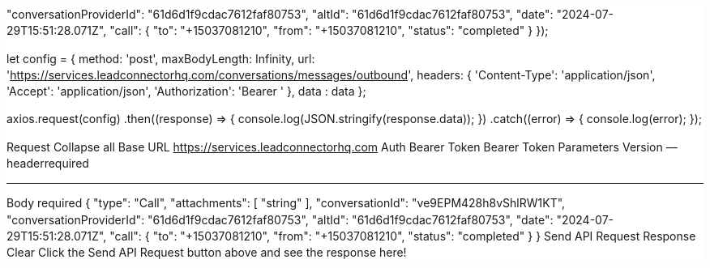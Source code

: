   "conversationProviderId": "61d6d1f9cdac7612faf80753",
  "altId": "61d6d1f9cdac7612faf80753",
  "date": "2024-07-29T15:51:28.071Z",
  "call": {
    "to": "+15037081210",
    "from": "+15037081210",
    "status": "completed"
  }
});

let config = {
  method: 'post',
  maxBodyLength: Infinity,
  url: 'https://services.leadconnectorhq.com/conversations/messages/outbound',
  headers: { 
    'Content-Type': 'application/json', 
    'Accept': 'application/json', 
    'Authorization': 'Bearer <TOKEN>'
  },
  data : data
};

axios.request(config)
.then((response) => {
  console.log(JSON.stringify(response.data));
})
.catch((error) => {
  console.log(error);
});


Request
Collapse all
Base URL
https://services.leadconnectorhq.com
Auth
Bearer Token
Bearer Token
Parameters
Version — headerrequired

---
Body
 required
{
  "type": "Call",
  "attachments": [
    "string"
  ],
  "conversationId": "ve9EPM428h8vShlRW1KT",
  "conversationProviderId": "61d6d1f9cdac7612faf80753",
  "altId": "61d6d1f9cdac7612faf80753",
  "date": "2024-07-29T15:51:28.071Z",
  "call": {
    "to": "+15037081210",
    "from": "+15037081210",
    "status": "completed"
  }
}
Send API Request
Response
Clear
Click the Send API Request button above and see the response here!
